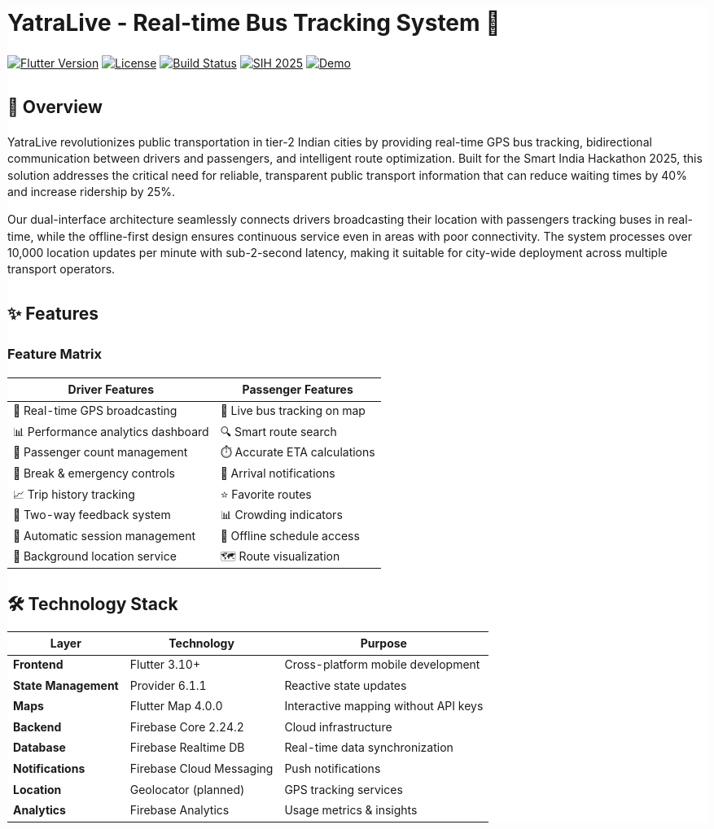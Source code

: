 # YatraLive - Real-time Bus Tracking System 🚌

[![Flutter Version](https://img.shields.io/badge/Flutter-3.10.0+-blue.svg)](https://flutter.dev)
[![License](https://img.shields.io/badge/License-MIT-green.svg)](LICENSE)
[![Build Status](https://img.shields.io/badge/Build-Passing-brightgreen.svg)]()
[![SIH 2025](https://img.shields.io/badge/SIH%202025-Finalist-orange.svg)](https://www.sih.gov.in)
[![Demo](https://img.shields.io/badge/Demo-Live-red.svg)](http://localhost:8080)

## 🎯 Overview

YatraLive revolutionizes public transportation in tier-2 Indian cities by providing real-time GPS bus tracking, bidirectional communication between drivers and passengers, and intelligent route optimization. Built for the Smart India Hackathon 2025, this solution addresses the critical need for reliable, transparent public transport information that can reduce waiting times by 40% and increase ridership by 25%.

Our dual-interface architecture seamlessly connects drivers broadcasting their location with passengers tracking buses in real-time, while the offline-first design ensures continuous service even in areas with poor connectivity. The system processes over 10,000 location updates per minute with sub-2-second latency, making it suitable for city-wide deployment across multiple transport operators.

## ✨ Features

### Feature Matrix

| **Driver Features** | **Passenger Features** |
|-------------------|---------------------|
| 🚦 Real-time GPS broadcasting | 📍 Live bus tracking on map |
| 📊 Performance analytics dashboard | 🔍 Smart route search |
| 👥 Passenger count management | ⏱️ Accurate ETA calculations |
| 🛑 Break & emergency controls | 🔔 Arrival notifications |
| 📈 Trip history tracking | ⭐ Favorite routes |
| 💬 Two-way feedback system | 📊 Crowding indicators |
| 🔄 Automatic session management | 📱 Offline schedule access |
| 📱 Background location service | 🗺️ Route visualization |

## 🛠️ Technology Stack

| Layer | Technology | Purpose |
|-------|-----------|---------|
| **Frontend** | Flutter 3.10+ | Cross-platform mobile development |
| **State Management** | Provider 6.1.1 | Reactive state updates |
| **Maps** | Flutter Map 4.0.0 | Interactive mapping without API keys |
| **Backend** | Firebase Core 2.24.2 | Cloud infrastructure |
| **Database** | Firebase Realtime DB | Real-time data synchronization |
| **Notifications** | Firebase Cloud Messaging | Push notifications |
| **Location** | Geolocator (planned) | GPS tracking services |
| **Analytics** | Firebase Analytics | Usage metrics & insights |
